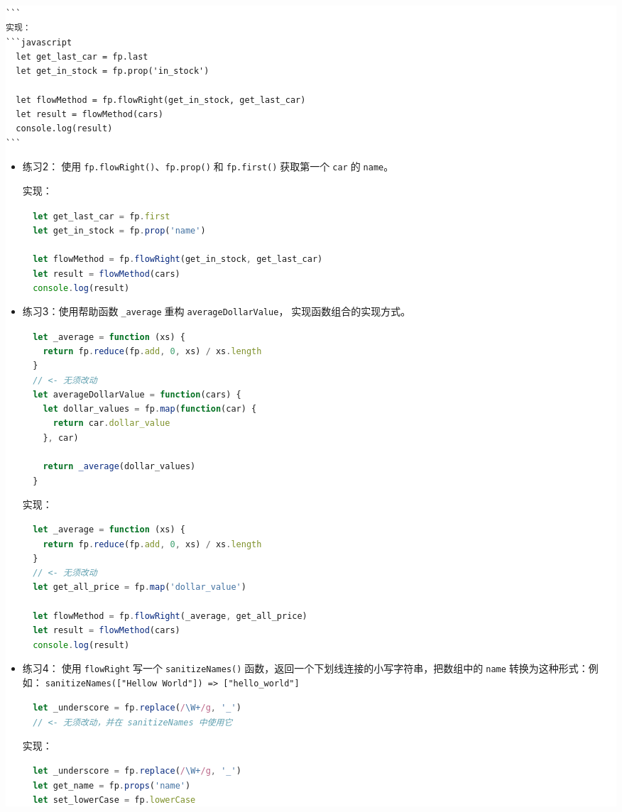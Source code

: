     ```
    实现：
    ```javascript
      let get_last_car = fp.last
      let get_in_stock = fp.prop('in_stock')

      let flowMethod = fp.flowRight(get_in_stock, get_last_car)
      let result = flowMethod(cars)
      console.log(result)
    ```  
  + 练习2： 使用 `fp.flowRight()`、`fp.prop()` 和 `fp.first()` 获取第一个 `car` 的 `name`。  

    实现：  
    ```javascript
      let get_last_car = fp.first
      let get_in_stock = fp.prop('name')

      let flowMethod = fp.flowRight(get_in_stock, get_last_car)
      let result = flowMethod(cars)
      console.log(result)
    ```
  + 练习3：使用帮助函数 `_average` 重构 `averageDollarValue`， 实现函数组合的实现方式。
    ```javascript
      let _average = function (xs) {
        return fp.reduce(fp.add, 0, xs) / xs.length
      }
      // <- 无须改动
      let averageDollarValue = function(cars) {
        let dollar_values = fp.map(function(car) {
          return car.dollar_value 
        }, car)

        return _average(dollar_values)
      }
    ```
    实现：
    ```javascript
      let _average = function (xs) {
        return fp.reduce(fp.add, 0, xs) / xs.length
      }
      // <- 无须改动
      let get_all_price = fp.map('dollar_value')

      let flowMethod = fp.flowRight(_average, get_all_price)
      let result = flowMethod(cars)
      console.log(result)
    ```
  - 练习4： 使用 `flowRight` 写一个 `sanitizeNames()` 函数，返回一个下划线连接的小写字符串，把数组中的 `name` 转换为这种形式：例如： `sanitizeNames(["Hellow World"]) => ["hello_world"]`
    ```javascript
      let _underscore = fp.replace(/\W+/g, '_')
      // <- 无须改动，并在 sanitizeNames 中使用它
    ```
    实现：
    ```javascript
      let _underscore = fp.replace(/\W+/g, '_')
      let get_name = fp.props('name')
      let set_lowerCase = fp.lowerCase
